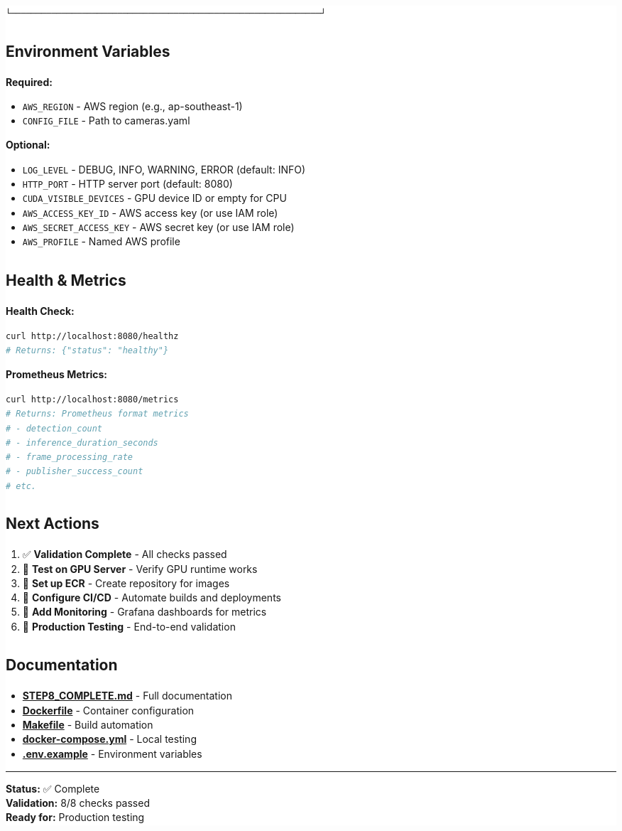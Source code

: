 ```
└─────────────────────────────────────────────────────────────┘
```

## Environment Variables

**Required:**
- `AWS_REGION` - AWS region (e.g., ap-southeast-1)
- `CONFIG_FILE` - Path to cameras.yaml

**Optional:**
- `LOG_LEVEL` - DEBUG, INFO, WARNING, ERROR (default: INFO)
- `HTTP_PORT` - HTTP server port (default: 8080)
- `CUDA_VISIBLE_DEVICES` - GPU device ID or empty for CPU
- `AWS_ACCESS_KEY_ID` - AWS access key (or use IAM role)
- `AWS_SECRET_ACCESS_KEY` - AWS secret key (or use IAM role)
- `AWS_PROFILE` - Named AWS profile

## Health & Metrics

**Health Check:**
```bash
curl http://localhost:8080/healthz
# Returns: {"status": "healthy"}
```

**Prometheus Metrics:**
```bash
curl http://localhost:8080/metrics
# Returns: Prometheus format metrics
# - detection_count
# - inference_duration_seconds
# - frame_processing_rate
# - publisher_success_count
# etc.
```

## Next Actions

1. ✅ **Validation Complete** - All checks passed
2. 🔄 **Test on GPU Server** - Verify GPU runtime works
3. 🔄 **Set up ECR** - Create repository for images
4. 🔄 **Configure CI/CD** - Automate builds and deployments
5. 🔄 **Add Monitoring** - Grafana dashboards for metrics
6. 🔄 **Production Testing** - End-to-end validation

## Documentation

- **[STEP8_COMPLETE.md](./STEP8_COMPLETE.md)** - Full documentation
- **[Dockerfile](./Dockerfile)** - Container configuration
- **[Makefile](./Makefile)** - Build automation
- **[docker-compose.yml](./docker-compose.yml)** - Local testing
- **[.env.example](./.env.example)** - Environment variables

---

**Status:** ✅ Complete  
**Validation:** 8/8 checks passed  
**Ready for:** Production testing
